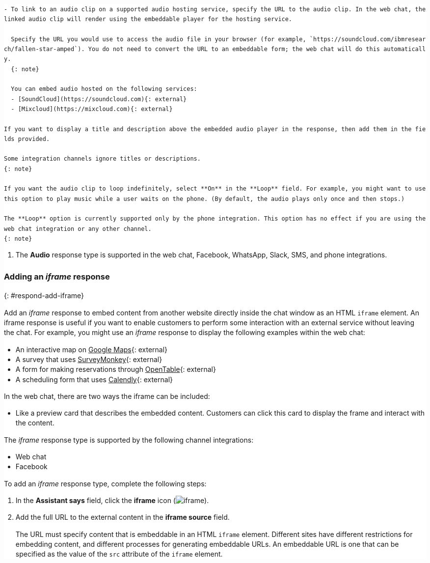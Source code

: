     - To link to an audio clip on a supported audio hosting service, specify the URL to the audio clip. In the web chat, the linked audio clip will render using the embeddable player for the hosting service.

      Specify the URL you would use to access the audio file in your browser (for example, `https://soundcloud.com/ibmresearch/fallen-star-amped`). You do not need to convert the URL to an embeddable form; the web chat will do this automatically.
      {: note}

      You can embed audio hosted on the following services:
      - [SoundCloud](https://soundcloud.com){: external}
      - [Mixcloud](https://mixcloud.com){: external}

    If you want to display a title and description above the embedded audio player in the response, then add them in the fields provided.

    Some integration channels ignore titles or descriptions.
    {: note}

    If you want the audio clip to loop indefinitely, select **On** in the **Loop** field. For example, you might want to use this option to play music while a user waits on the phone. (By default, the audio plays only once and then stops.)

    The **Loop** option is currently supported only by the phone integration. This option has no effect if you are using the web chat integration or any other channel.
    {: note}

1. The **Audio** response type is supported in the web chat, Facebook, WhatsApp, Slack, SMS, and phone integrations. 

### Adding an *iframe* response
{: #respond-add-iframe}

Add an *iframe* response to embed content from another website directly inside the chat window as an HTML `iframe` element. An iframe response is useful if you want to enable customers to perform some interaction with an external service without leaving the chat. For example, you might use an *iframe* response to display the following examples within the web chat:

- An interactive map on [Google Maps](https://www.google.com/maps){: external}
- A survey that uses [SurveyMonkey](https://www.surveymonkey.com/){: external}
- A form for making reservations through [OpenTable](https://www.opentable.com/){: external}
- A scheduling form that uses [Calendly](https://calendly.com/){: external}

In the web chat, there are two ways the iframe can be included:
- Like a preview card that describes the embedded content. Customers can click this card to display the frame and interact with the content.

The *iframe* response type is supported by the following channel integrations:
- Web chat
- Facebook

To add an *iframe* response type, complete the following steps:

1. In the **Assistant says** field, click the **iframe** icon (![iframe](images/content-view.svg)).

1. Add the full URL to the external content in the **iframe source** field.

   The URL must specify content that is embeddable in an HTML `iframe` element. Different sites have different restrictions for embedding content, and different processes for generating embeddable URLs. An embeddable URL is one that can be specified as the value of the `src` attribute of the `iframe` element.
